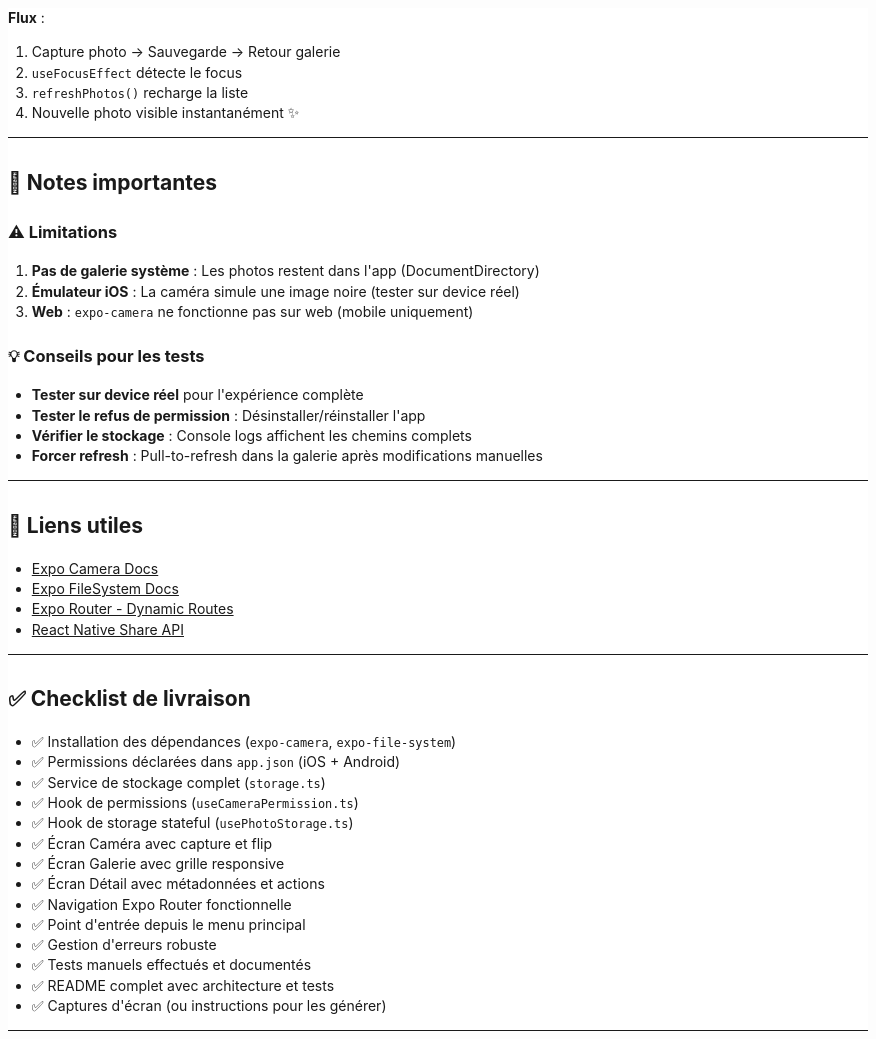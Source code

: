 **Flux** :
1. Capture photo → Sauvegarde → Retour galerie
2. `useFocusEffect` détecte le focus
3. `refreshPhotos()` recharge la liste
4. Nouvelle photo visible instantanément ✨

---

## 📝 Notes importantes

### ⚠️ Limitations

1. **Pas de galerie système** : Les photos restent dans l'app (DocumentDirectory)
2. **Émulateur iOS** : La caméra simule une image noire (tester sur device réel)
3. **Web** : `expo-camera` ne fonctionne pas sur web (mobile uniquement)

### 💡 Conseils pour les tests

- **Tester sur device réel** pour l'expérience complète
- **Tester le refus de permission** : Désinstaller/réinstaller l'app
- **Vérifier le stockage** : Console logs affichent les chemins complets
- **Forcer refresh** : Pull-to-refresh dans la galerie après modifications manuelles

---

## 🔗 Liens utiles

- [Expo Camera Docs](https://docs.expo.dev/versions/latest/sdk/camera/)
- [Expo FileSystem Docs](https://docs.expo.dev/versions/latest/sdk/filesystem/)
- [Expo Router - Dynamic Routes](https://docs.expo.dev/router/introduction/)
- [React Native Share API](https://reactnative.dev/docs/share)

---

## ✅ Checklist de livraison

- ✅ Installation des dépendances (`expo-camera`, `expo-file-system`)
- ✅ Permissions déclarées dans `app.json` (iOS + Android)
- ✅ Service de stockage complet (`storage.ts`)
- ✅ Hook de permissions (`useCameraPermission.ts`)
- ✅ Hook de storage stateful (`usePhotoStorage.ts`)
- ✅ Écran Caméra avec capture et flip
- ✅ Écran Galerie avec grille responsive
- ✅ Écran Détail avec métadonnées et actions
- ✅ Navigation Expo Router fonctionnelle
- ✅ Point d'entrée depuis le menu principal
- ✅ Gestion d'erreurs robuste
- ✅ Tests manuels effectués et documentés
- ✅ README complet avec architecture et tests
- ✅ Captures d'écran (ou instructions pour les générer)

---
